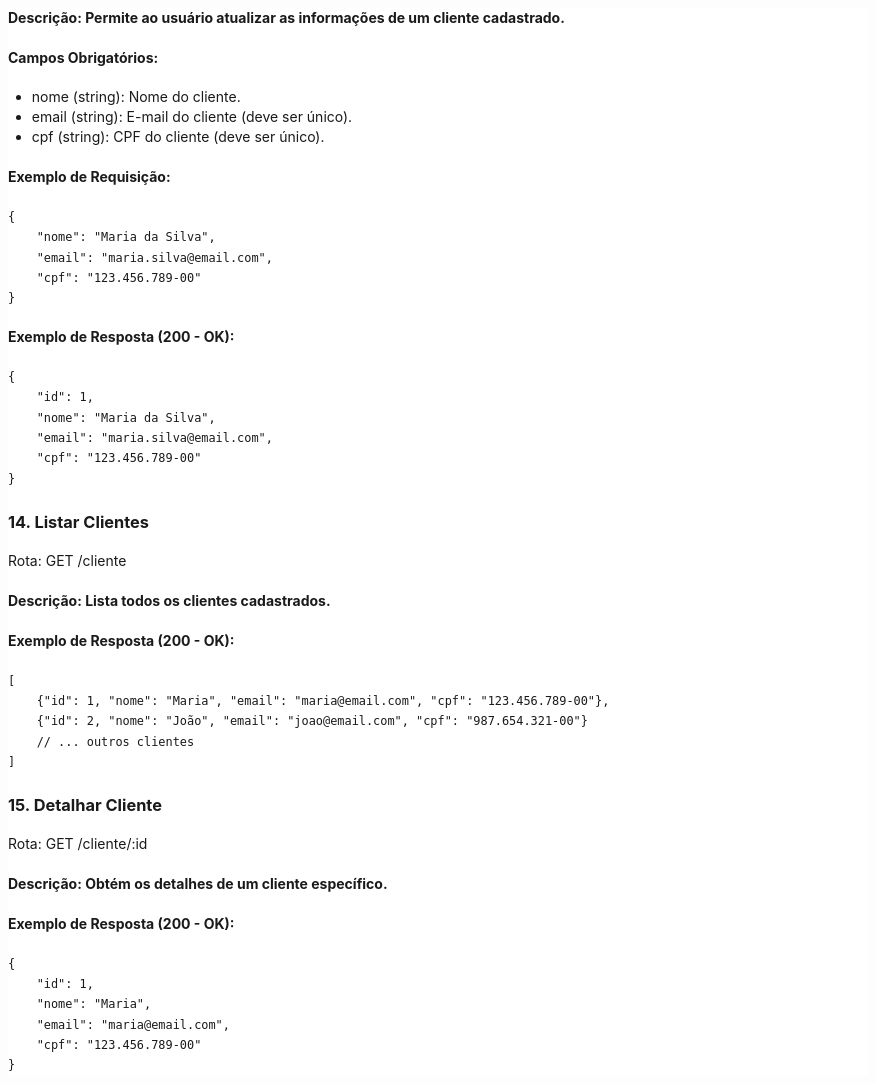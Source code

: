 #### Descrição: Permite ao usuário atualizar as informações de um cliente cadastrado.

#### Campos Obrigatórios:
* nome (string): Nome do cliente.
* email (string): E-mail do cliente (deve ser único).
* cpf (string): CPF do cliente (deve ser único).

#### Exemplo de Requisição:
````
{
    "nome": "Maria da Silva",
    "email": "maria.silva@email.com",
    "cpf": "123.456.789-00"
}
````

#### Exemplo de Resposta (200 - OK):
````
{
    "id": 1,
    "nome": "Maria da Silva",
    "email": "maria.silva@email.com",
    "cpf": "123.456.789-00"
}
````

### 14. Listar Clientes
Rota: GET /cliente

#### Descrição: Lista todos os clientes cadastrados.

#### Exemplo de Resposta (200 - OK):
````
[
    {"id": 1, "nome": "Maria", "email": "maria@email.com", "cpf": "123.456.789-00"},
    {"id": 2, "nome": "João", "email": "joao@email.com", "cpf": "987.654.321-00"}
    // ... outros clientes
]
````

### 15. Detalhar Cliente
Rota: GET /cliente/:id

#### Descrição: Obtém os detalhes de um cliente específico.

#### Exemplo de Resposta (200 - OK):
````
{
    "id": 1,
    "nome": "Maria",
    "email": "maria@email.com",
    "cpf": "123.456.789-00"
}
````
